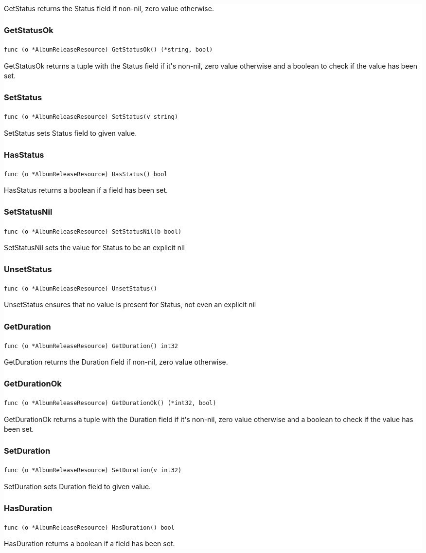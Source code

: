 GetStatus returns the Status field if non-nil, zero value otherwise.

### GetStatusOk

`func (o *AlbumReleaseResource) GetStatusOk() (*string, bool)`

GetStatusOk returns a tuple with the Status field if it's non-nil, zero value otherwise
and a boolean to check if the value has been set.

### SetStatus

`func (o *AlbumReleaseResource) SetStatus(v string)`

SetStatus sets Status field to given value.

### HasStatus

`func (o *AlbumReleaseResource) HasStatus() bool`

HasStatus returns a boolean if a field has been set.

### SetStatusNil

`func (o *AlbumReleaseResource) SetStatusNil(b bool)`

 SetStatusNil sets the value for Status to be an explicit nil

### UnsetStatus
`func (o *AlbumReleaseResource) UnsetStatus()`

UnsetStatus ensures that no value is present for Status, not even an explicit nil
### GetDuration

`func (o *AlbumReleaseResource) GetDuration() int32`

GetDuration returns the Duration field if non-nil, zero value otherwise.

### GetDurationOk

`func (o *AlbumReleaseResource) GetDurationOk() (*int32, bool)`

GetDurationOk returns a tuple with the Duration field if it's non-nil, zero value otherwise
and a boolean to check if the value has been set.

### SetDuration

`func (o *AlbumReleaseResource) SetDuration(v int32)`

SetDuration sets Duration field to given value.

### HasDuration

`func (o *AlbumReleaseResource) HasDuration() bool`

HasDuration returns a boolean if a field has been set.
